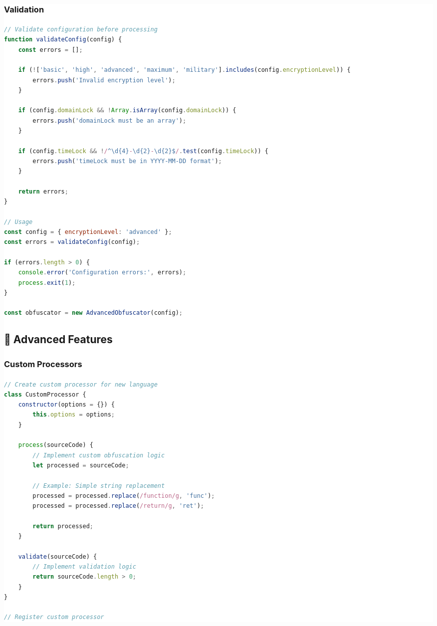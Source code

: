 ### Validation

```javascript
// Validate configuration before processing
function validateConfig(config) {
    const errors = [];
    
    if (!['basic', 'high', 'advanced', 'maximum', 'military'].includes(config.encryptionLevel)) {
        errors.push('Invalid encryption level');
    }
    
    if (config.domainLock && !Array.isArray(config.domainLock)) {
        errors.push('domainLock must be an array');
    }
    
    if (config.timeLock && !/^\d{4}-\d{2}-\d{2}$/.test(config.timeLock)) {
        errors.push('timeLock must be in YYYY-MM-DD format');
    }
    
    return errors;
}

// Usage
const config = { encryptionLevel: 'advanced' };
const errors = validateConfig(config);

if (errors.length > 0) {
    console.error('Configuration errors:', errors);
    process.exit(1);
}

const obfuscator = new AdvancedObfuscator(config);
```

## 🚀 Advanced Features

### Custom Processors

```javascript
// Create custom processor for new language
class CustomProcessor {
    constructor(options = {}) {
        this.options = options;
    }
    
    process(sourceCode) {
        // Implement custom obfuscation logic
        let processed = sourceCode;
        
        // Example: Simple string replacement
        processed = processed.replace(/function/g, 'func');
        processed = processed.replace(/return/g, 'ret');
        
        return processed;
    }
    
    validate(sourceCode) {
        // Implement validation logic
        return sourceCode.length > 0;
    }
}

// Register custom processor
```